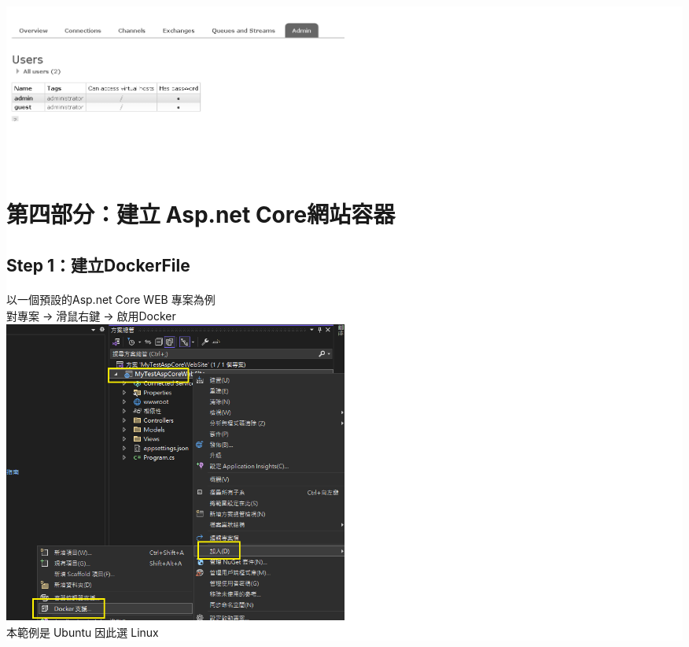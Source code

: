 <br/> <img src="/assets/image/ContinuousDeployment/docker/2024_04_28/006.png" width="50%" height="50%" />
<br/>

<br/><br/>
<h1>第四部分：建立 Asp.net Core網站容器</h1>

<h2>Step 1：建立DockerFile</h2>
以一個預設的Asp.net Core WEB 專案為例
<br/>對專案 -> 滑鼠右鍵 -> 啟用Docker
<br/> <img src="/assets/image/ContinuousDeployment/docker/2024_04_28/007.png" width="50%" height="50%" />
<br/>本範例是 Ubuntu 因此選 Linux 